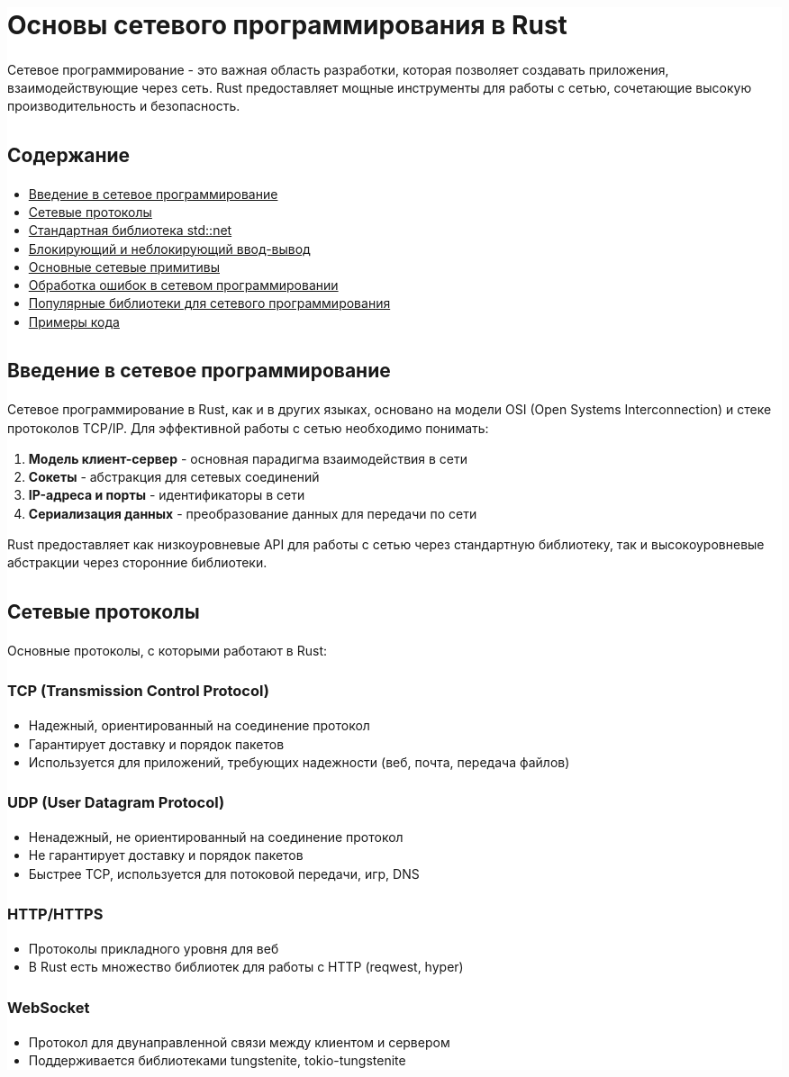 # Основы сетевого программирования в Rust

Сетевое программирование - это важная область разработки, которая позволяет создавать приложения, взаимодействующие через сеть. Rust предоставляет мощные инструменты для работы с сетью, сочетающие высокую производительность и безопасность.

## Содержание
- [Введение в сетевое программирование](#введение-в-сетевое-программирование)
- [Сетевые протоколы](#сетевые-протоколы)
- [Стандартная библиотека std::net](#стандартная-библиотека-stdnet)
- [Блокирующий и неблокирующий ввод-вывод](#блокирующий-и-неблокирующий-ввод-вывод)
- [Основные сетевые примитивы](#основные-сетевые-примитивы)
- [Обработка ошибок в сетевом программировании](#обработка-ошибок-в-сетевом-программировании)
- [Популярные библиотеки для сетевого программирования](#популярные-библиотеки-для-сетевого-программирования)
- [Примеры кода](#примеры-кода)

## Введение в сетевое программирование

Сетевое программирование в Rust, как и в других языках, основано на модели OSI (Open Systems Interconnection) и стеке протоколов TCP/IP. Для эффективной работы с сетью необходимо понимать:

1. **Модель клиент-сервер** - основная парадигма взаимодействия в сети
2. **Сокеты** - абстракция для сетевых соединений
3. **IP-адреса и порты** - идентификаторы в сети
4. **Сериализация данных** - преобразование данных для передачи по сети

Rust предоставляет как низкоуровневые API для работы с сетью через стандартную библиотеку, так и высокоуровневые абстракции через сторонние библиотеки.

## Сетевые протоколы

Основные протоколы, с которыми работают в Rust:

### TCP (Transmission Control Protocol)
- Надежный, ориентированный на соединение протокол
- Гарантирует доставку и порядок пакетов
- Используется для приложений, требующих надежности (веб, почта, передача файлов)

### UDP (User Datagram Protocol)
- Ненадежный, не ориентированный на соединение протокол
- Не гарантирует доставку и порядок пакетов
- Быстрее TCP, используется для потоковой передачи, игр, DNS

### HTTP/HTTPS
- Протоколы прикладного уровня для веб
- В Rust есть множество библиотек для работы с HTTP (reqwest, hyper)

### WebSocket
- Протокол для двунаправленной связи между клиентом и сервером
- Поддерживается библиотеками tungstenite, tokio-tungstenite
